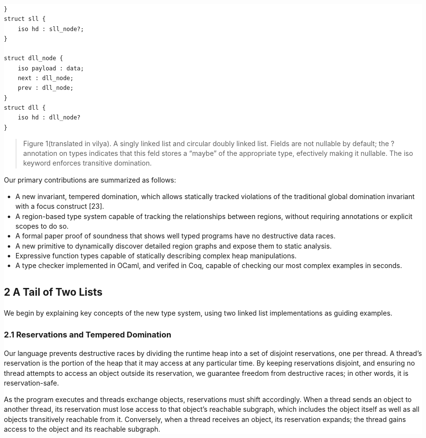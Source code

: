 ```
}
struct sll {
    iso hd : sll_node?;
}

struct dll_node {
    iso payload : data;
    next : dll_node;
    prev : dll_node;
}
struct dll {
    iso hd : dll_node?
}
```

> Figure 1(translated in vilya). A singly linked list and circular doubly linked list. Fields are not nullable by default; the ? annotation on types indicates that this feld stores a “maybe” of the appropriate type, efectively making it nullable. The iso keyword enforces transitive domination.



Our primary contributions are summarized as follows:
+ A new invariant, tempered domination, which allows statically tracked violations of the traditional
global domination invariant with a focus construct [23].
+ A region-based type system capable of tracking the
relationships between regions, without requiring annotations or explicit scopes to do so.
+ A formal paper proof of soundness that shows well
typed programs have no destructive data races.
+ A new primitive to dynamically discover detailed region graphs and expose them to static analysis.
+ Expressive function types capable of statically describing complex heap manipulations.
+ A type checker implemented in OCaml, and verifed
in Coq, capable of checking our most complex examples in seconds.


## 2 A Tail of Two Lists
We begin by explaining key concepts of the new type system, using two linked list implementations as guiding examples.


### 2.1 Reservations and Tempered Domination
Our language prevents destructive races by dividing the runtime heap into a set of disjoint reservations, one per thread. A thread’s reservation is the portion of the heap that it may access at any particular time. By keeping reservations disjoint, and ensuring no thread attempts to access an object outside its reservation, we guarantee freedom from destructive races; in other words, it is reservation-safe.


As the program executes and threads exchange objects, reservations must shift accordingly. When a thread sends an object to another thread, its reservation must lose access to that object’s reachable subgraph, which includes the object itself as well as all objects transitively reachable from it. Conversely, when a thread receives an object, its reservation expands; the thread gains access to the object and its reachable subgraph.
